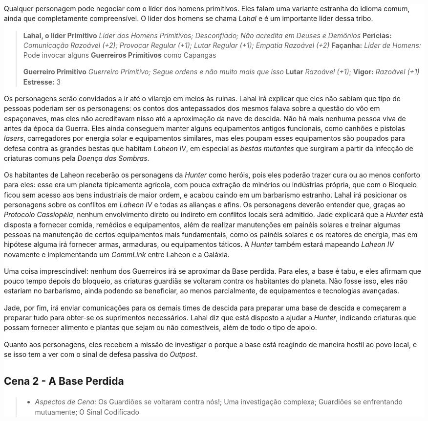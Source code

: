 Qualquer personagem pode negociar com o líder dos homens primitivos. Eles falam uma variante estranha do idioma comum, ainda que completamente compreensível. O líder dos homens se chama _Lahal_ e é um importante líder dessa tribo.

> **Lahal, o líder Primitivo**
> _Lider dos Homens Primitivos; Desconfiado; Não acredita em Deuses e Demônios_
>  **Perícias:** _Comunicação Razoável (+2); Provocar Regular (+1); Lutar Regular (+1); Empatia Razoável (+2)_
> **Façanha:** _Líder de Homens:_ Pode invocar alguns **Guerreiros Primitivos** como Capangas
> 
> **Guerreiro Primitivo**
> _Guerreiro Primitivo; Segue ordens e não muito mais que isso_
> **Lutar** _Razoável (+1)_; **Vigor:** _Razoável (+1)_
> **Estresse:** 3

Os personagens serão convidados a ir até o vilarejo em meios às ruinas. Lahal irá explicar que eles não sabiam que tipo de pessoas poderiam ser os personagens: os contos dos antepassados dos mesmos falava sobre a questão do vôo em espaçonaves, mas eles não acreditavam nisso até a aproximação da nave de descida. Não há mais nenhuma pessoa viva de antes da época da Guerra. Eles ainda conseguem manter alguns equipamentos antigos funcionais, como canhões e pistolas _lasers_, carregadores por energia solar e equipamentos similares, mas eles poupam esses equipamentos são poupados para defesa contra as grandes bestas que habitam _Laheon IV_, em especial as _bestas mutantes_ que surgiram a partir da infecção de criaturas comuns pela _Doença das Sombras_.

Os habitantes de Laheon receberão os personagens da _Hunter_ como heróis, pois eles poderão trazer cura ou ao menos conforto para eles: esse era um planeta tipicamente agrícola, com pouca extração de minérios ou indústrias própria, que com o Bloqueio ficou sem acesso aos bens industriais de maior ordem, e acabou caindo em um barbarismo estranho. Lahal irá posicionar os personagens sobre os conflitos em _Laheon IV_ e todas as alianças e afins. Os personagens deverão entender que, graças ao _Protocolo Cassiopéia_, nenhum envolvimento direto ou indireto em conflitos locais será admitido. Jade explicará que a _Hunter_ está disposta a fornecer comida, remédios e equipamentos, além de realizar manutenções em painéis solares e treinar algumas pessoas na manutenção de certos equipamentos mais fundamentais, como os painéis solares e os reatores de energia, mas em hipótese alguma irá fornecer armas, armaduras, ou equipamentos táticos. A _Hunter_ também estará mapeando _Laheon IV_ novamente e implementando um _CommLink_ entre Laheon e a Galáxia.

Uma coisa imprescindível: nenhum dos Guerreiros irá se aproximar da Base perdida. Para eles, a base é tabu, e eles afirmam que pouco tempo depois do bloqueio, as criaturas guardiãs se voltaram contra os habitantes do planeta. Não fosse isso, eles não estariam no barbarismo, ainda podendo se beneficiar, ao menos parcialmente, de equipamentos e tecnologias avançadas.

Jade, por fim, irá enviar comunicações para os demais times de descida para preparar uma base de descida e começarem a preparar tudo para obter-se os suprimentos necessários. Lahal diz que está disposto a ajudar a _Hunter_, indicando criaturas que possam fornecer alimento e plantas que sejam ou não comestíveis, além de todo o tipo de apoio.

Quanto aos personagens, eles recebem a missão de investigar o porque a base está reagindo de maneira hostil ao povo local, e se isso tem a ver com o sinal de defesa passiva do _Outpost_.

## Cena 2 - A Base Perdida

> + *Aspectos de Cena:* Os Guardiões se voltaram contra nós!; Uma investigação complexa; Guardiões se enfrentando mutuamente; O Sinal Codificado

